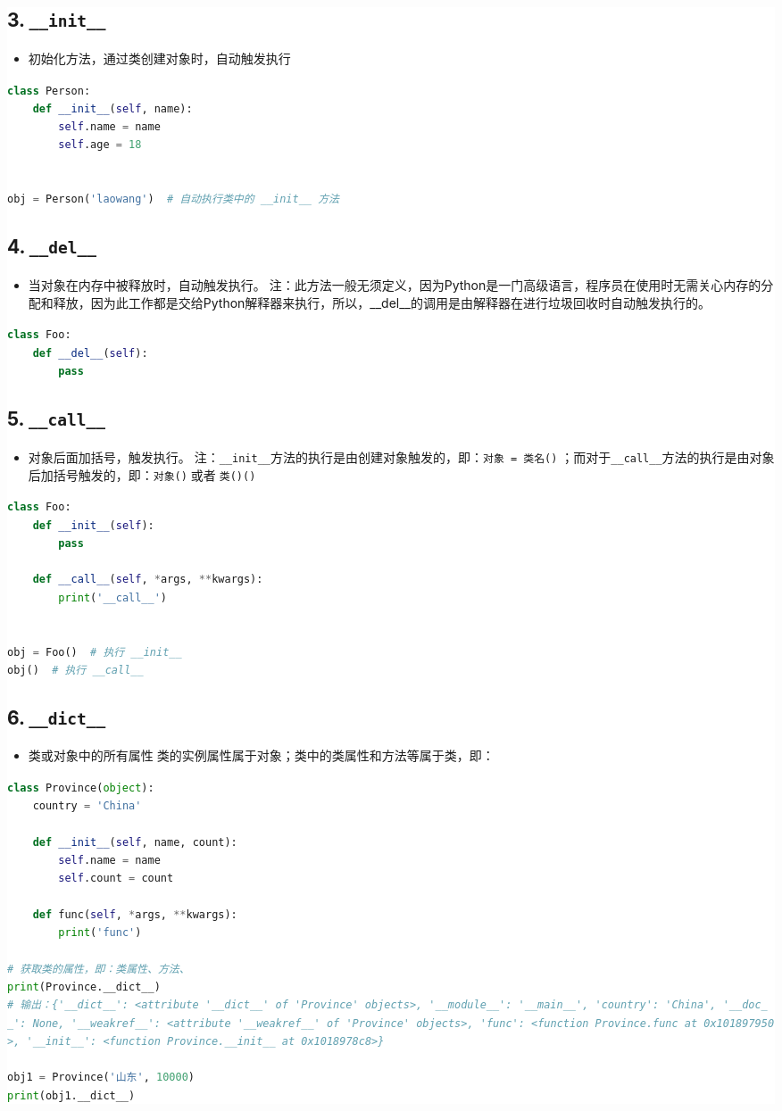 
## 3. `__init__`
- 初始化方法，通过类创建对象时，自动触发执行
```python
class Person:
    def __init__(self, name):
        self.name = name
        self.age = 18


obj = Person('laowang')  # 自动执行类中的 __init__ 方法
```

## 4. `__del__`
- 当对象在内存中被释放时，自动触发执行。
注：此方法一般无须定义，因为Python是一门高级语言，程序员在使用时无需关心内存的分配和释放，因为此工作都是交给Python解释器来执行，所以，__del__的调用是由解释器在进行垃圾回收时自动触发执行的。
```python
class Foo:
    def __del__(self):
        pass
```

## 5. `__call__`
- 对象后面加括号，触发执行。
注：`__init__`方法的执行是由创建对象触发的，即：`对象 = 类名()` ；而对于` __call__ `方法的执行是由对象后加括号触发的，即：`对象()` 或者 `类()()`

```python
class Foo:
    def __init__(self):
        pass

    def __call__(self, *args, **kwargs):
        print('__call__')


obj = Foo()  # 执行 __init__
obj()  # 执行 __call__
```

## 6. `__dict__`
- 类或对象中的所有属性
类的实例属性属于对象；类中的类属性和方法等属于类，即：

```python
class Province(object):
    country = 'China'

    def __init__(self, name, count):
        self.name = name
        self.count = count

    def func(self, *args, **kwargs):
        print('func')

# 获取类的属性，即：类属性、方法、
print(Province.__dict__)
# 输出：{'__dict__': <attribute '__dict__' of 'Province' objects>, '__module__': '__main__', 'country': 'China', '__doc__': None, '__weakref__': <attribute '__weakref__' of 'Province' objects>, 'func': <function Province.func at 0x101897950>, '__init__': <function Province.__init__ at 0x1018978c8>}

obj1 = Province('山东', 10000)
print(obj1.__dict__)
```